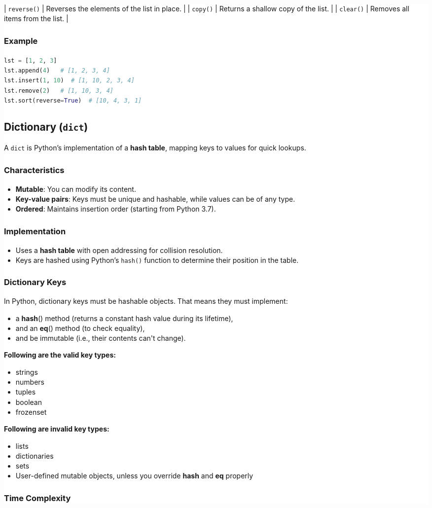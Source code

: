 | `reverse()`                     | Reverses the elements of the list in place.              |
| `copy()`                        | Returns a shallow copy of the list.                      |
| `clear()`                       | Removes all items from the list.                         |

### Example

```python
lst = [1, 2, 3]
lst.append(4)   # [1, 2, 3, 4]
lst.insert(1, 10)  # [1, 10, 2, 3, 4]
lst.remove(2)   # [1, 10, 3, 4]
lst.sort(reverse=True)  # [10, 4, 3, 1]
```

## Dictionary (`dict`)

A `dict` is Python’s implementation of a **hash table**, mapping keys to values for quick lookups.

### Characteristics

- **Mutable**: You can modify its content.
- **Key-value pairs**: Keys must be unique and hashable, while values can be of any type.
- **Ordered**: Maintains insertion order (starting from Python 3.7).

### Implementation

- Uses a **hash table** with open addressing for collision resolution.
- Keys are hashed using Python’s `hash()` function to determine their position in the table.

### Dictionary Keys

In Python, dictionary keys must be hashable objects. That means they must implement:

- a **hash**() method (returns a constant hash value during its lifetime),
- and an **eq**() method (to check equality),
- and be immutable (i.e., their contents can't change).

**Following are the valid key types:**

- strings
- numbers
- tuples
- boolean
- frozenset

**Following are invalid key types:**

- lists
- dictionaries
- sets
- User-defined mutable objects, unless you override **hash** and **eq** properly

### Time Complexity
